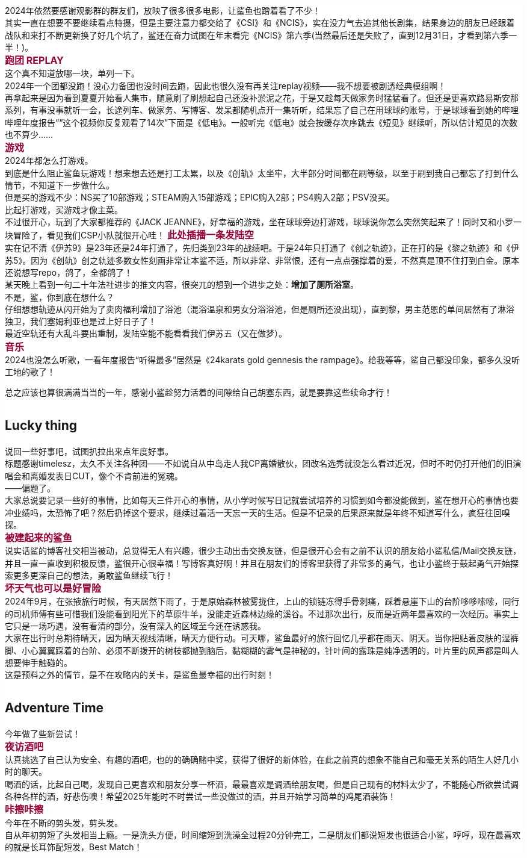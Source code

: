 2024年依然要感谢观影群的群友们，放映了很多很多电影，让鲨鱼也蹭着看了不少！<br/>
其实一直在想要不要继续看点特摄，但是主要注意力都交给了《CSI》和《NCIS》，实在没力气去追其他长剧集，结果身边的朋友已经跟着战队和来打不断更新换了好几个坑了，鲨还在奋力试图在年末看完《NCIS》第六季(当然最后还是失败了，直到12月31日，才看到第六季一半！)。<br/>
<font size=3 color=#990036>**跑团 REPLAY**</font><br/>
这个真不知道放哪一块，单列一下。<br/>
2024年一个团都没跑！没心力备团也没时间去跑，因此也很久没有再关注replay视频——我不想要被剧透经典模组啊！<br/>
再拿起来是因为看到夏夏开始看人集市，随意刷了刷想起自己还没补淤泥之花，于是又趁每天做家务时猛猛看了。但还是更喜欢路易斯安那系列，有事没事就听一会，长途列车、做家务、写博客、发呆都随机点开一集听听，结果忘了自己在用球球的账号，于是球球看到她的哔哩哔哩年度报告““这个视频你反复观看了14次”下面是《低电》。一般听完《低电》就会按缓存次序跳去《短见》继续听，所以估计短见的次数也不算少……<br/>
<font size=3 color=#990036>**游戏**</font><br/>
2024年都怎么打游戏。<br/>
到底是什么阻止鲨鱼玩游戏！想来想去还是打工太累，以及《创轨》太坐牢，大半部分时间都在刷等级，以至于刷到我自己都忘了打到什么情节，不知道下一步做什么。<br/>
但是买的游戏不少：NS买了10部游戏；STEAM购入15部游戏；EPIC购入2部；PS4购入2部；PSV没买。<br/>
比起打游戏，买游戏才像主菜。<br/>
不过很开心，玩到了大家都推荐的《JACK JEANNE》，好幸福的游戏，坐在球球旁边打游戏，球球说你怎么突然笑起来了！同时又和小罗一块冒险了，看见我们CSP小队就很开心哇！
<font size=3 color=#990036>**此处插播一条发陆空**</font><br/>
实在记不清《伊苏9》是23年还是24年打通了，先归类到23年的战绩吧。于是24年只打通了《创之轨迹》，正在打的是《黎之轨迹》和《伊苏5》。因为《创轨》创之轨迹多数女性刻画非常让本鲨不适，所以非常、非常恨，还有一点点强撑着的爱，不然真是顶不住打到白金。原本还说想写repo，鸽了，全都鸽了！<br/>
某天晚上看到一句二十年法社进步的推文内容，很突兀的想到一个进步之处：**增加了厕所浴室**。<br/>
不是，鲨，你到底在想什么？<br/>
仔细想想轨迹从闪开始为了卖肉福利增加了浴池（混浴温泉和男女分浴浴池，但是厕所还没出现），直到黎，男主范恩的单间居然有了淋浴独卫，我们塞姆利亚也是过上好日子了！<br/>
最近空轨还有大乱斗要出重制，发陆空能不能看看我们伊苏五（又在做梦）。<br/>
<font size=3 color=#990036>**音乐**</font><br/>
2024也没怎么听歌，一看年度报告“听得最多”居然是《24karats gold gennesis  the rampage》。给我等等，鲨自己都没印象，都多久没听工地的歌了！<br/>

总之应该也算很满满当当的一年，感谢小鲨趁努力活着的间隙给自己胡塞东西，就是要靠这些续命才行！

## Lucky thing

说回一些好事吧，试图扒拉出来点年度好事。<br/>
标题感谢timelesz，太久不关注各种团——不如说自从中岛走人我CP离婚散伙，团改名选秀就没怎么看过近况，但时不时仍打开他们的旧演唱会和离婚发表日CUT，像个不肯前进的冤魂。<br/>
——偏题了。<br/>
大家总说要记录一些好的事情，比如每天三件开心的事情，从小学时候写日记就尝试培养的习惯到如今都没能做到，鲨在想开心的事情也要冲业绩吗，太恐怖了吧？然后扔掉这个要求，继续过着活一天忘一天的生活。但是不记录的后果原来就是年终不知道写什么，疯狂往回嗅探。<br/>
<font size=3 color=#990036>**被建起来的鲨鱼**</font><br/>
说实话鲨的博客社交相当被动，总觉得无人有兴趣，很少主动出击交换友链，但是很开心会有之前不认识的朋友给小鲨私信/Mail交换友链，并且一直一直收到积极反馈，鲨很开心很幸福！写博客真好啊！并且在朋友们的博客里获得了非常多的勇气，也让小鲨终于鼓起勇气开始探索更多更深自己的想法，勇敢鲨鱼继续飞行！<br/>
<font size=3 color=#990036>**坏天气也可以是好冒险**</font><br/>
2024年9月，在张掖旅行时候，有天居然下雨了，于是原始森林被雾拢住，上山的锁链冻得手骨刺痛，踩着悬崖下山的台阶哆哆嗦嗦，同行的司机师傅有些可惜我们没能看到阳光下的草原牛羊，没能走近森林边缘的溪谷。不过那次出行，反而是近两年最喜欢的一次经历。事实上它只是一场巧遇，没有看清的部分，没有深入的区域至今还在诱惑我。<br/>
大家在出行时总期待晴天，因为晴天视线清晰，晴天方便行动。可天哪，鲨鱼最好的旅行回忆几乎都在雨天、阴天。当你把贴着皮肤的湿裤脚、小心翼翼踩着的台阶、必须不断拨开的树枝都抛到脑后，黏糊糊的雾气是神秘的，针叶间的露珠是纯净透明的，叶片里的风声都是叫人想要伸手触碰的。<br/>
这是预料之外的情节，是不在攻略内的关卡，是鲨鱼最幸福的出行时刻！<br/>
## Adventure Time

今年做了些新尝试！<br/>
<font size=3 color=#990036>**夜访酒吧**</font><br/>
认真挑选了自己认为安全、有趣的酒吧，也的的确确赌中奖，获得了很好的新体验，在此之前真的想象不能自己和毫无关系的陌生人好几小时的聊天。<br/>
喝酒的话，比起自己喝，发现自己更喜欢和朋友分享一杯酒，最最喜欢是调酒给朋友喝，但是自己现有的材料太少了，不能随心所欲尝试调各种各样的酒，好悲伤噢！希望2025年能时不时尝试一些没做过的酒，并且开始学习简单的鸡尾酒装饰！<br/>
<font size=3 color=#990036>**咔擦咔擦**</font><br/>
今年在不断的剪头发，剪头发。<br/>
自从年初剪短了头发相当上瘾。一是洗头方便，时间缩短到洗澡全过程20分钟完工，二是朋友们都说短发也很适合小鲨，哼哼，现在最喜欢的就是长耳饰配短发，Best Match！
